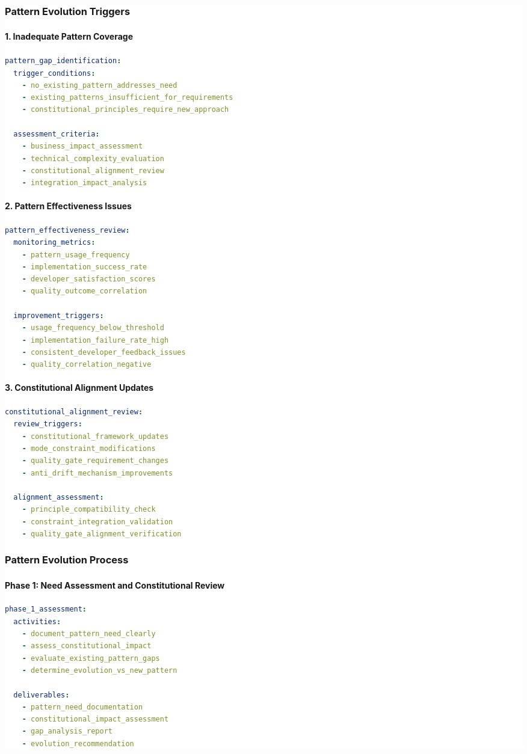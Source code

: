 ### Pattern Evolution Triggers

#### 1. Inadequate Pattern Coverage
```yaml
pattern_gap_identification:
  trigger_conditions:
    - no_existing_pattern_addresses_need
    - existing_patterns_insufficient_for_requirements
    - constitutional_principles_require_new_approach
    
  assessment_criteria:
    - business_impact_assessment
    - technical_complexity_evaluation
    - constitutional_alignment_review
    - integration_impact_analysis
```

#### 2. Pattern Effectiveness Issues
```yaml
pattern_effectiveness_review:
  monitoring_metrics:
    - pattern_usage_frequency
    - implementation_success_rate
    - developer_satisfaction_scores
    - quality_outcome_correlation
    
  improvement_triggers:
    - usage_frequency_below_threshold
    - implementation_failure_rate_high
    - consistent_developer_feedback_issues
    - quality_correlation_negative
```

#### 3. Constitutional Alignment Updates
```yaml
constitutional_alignment_review:
  review_triggers:
    - constitutional_framework_updates
    - mode_constraint_modifications
    - quality_gate_requirement_changes
    - anti_drift_mechanism_improvements
    
  alignment_assessment:
    - principle_compatibility_check
    - constraint_integration_validation
    - quality_gate_alignment_verification
```

### Pattern Evolution Process

#### Phase 1: Need Assessment and Constitutional Review
```yaml
phase_1_assessment:
  activities:
    - document_pattern_need_clearly
    - assess_constitutional_impact
    - evaluate_existing_pattern_gaps
    - determine_evolution_vs_new_pattern
    
  deliverables:
    - pattern_need_documentation
    - constitutional_impact_assessment
    - gap_analysis_report
    - evolution_recommendation
```